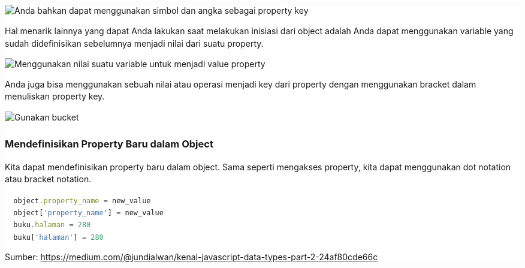 ![Anda bahkan dapat menggunakan simbol dan angka sebagai property key](https://miro.medium.com/max/1325/1*vYphoawvUp3leHDYuUKUWQ.png)

Hal menarik lainnya yang dapat Anda lakukan saat melakukan inisiasi dari object adalah Anda dapat menggunakan variable yang sudah didefinisikan sebelumnya menjadi nilai dari suatu property.

![Menggunakan nilai suatu variable untuk menjadi value property](https://miro.medium.com/max/1324/1*E5PTbd5KkTq_XxY19Y3HLA.png)

Anda juga bisa menggunakan sebuah nilai atau operasi menjadi key dari property dengan menggunakan bracket dalam menuliskan property key.

![Gunakan bucket](https://miro.medium.com/max/1325/1*vl1cli4FrCenEFlS-Kw1dQ.png)

### Mendefinisikan Property Baru dalam Object

Kita dapat mendefinisikan property baru dalam object. Sama seperti mengakses property, kita dapat menggunakan dot notation atau bracket notation.

```javascript
  object.property_name = new_value
  object['property_name'] = new_value
  buku.halaman = 280
  buku['halaman'] = 280
```

Sumber: https://medium.com/@jundialwan/kenal-javascript-data-types-part-2-24af80cde66c
